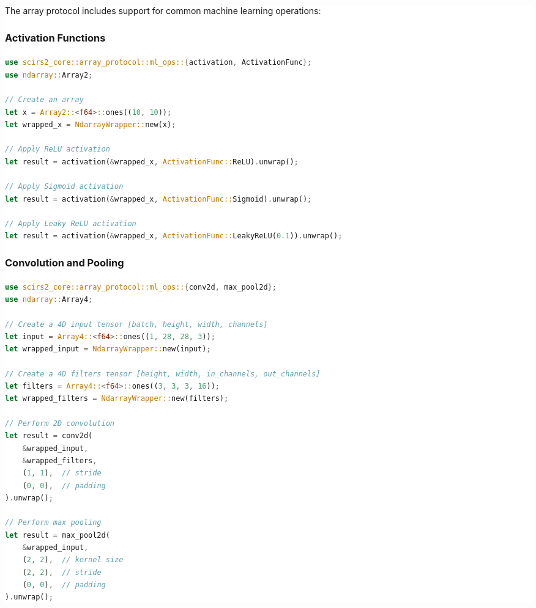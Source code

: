 The array protocol includes support for common machine learning operations:

### Activation Functions

```rust
use scirs2_core::array_protocol::ml_ops::{activation, ActivationFunc};
use ndarray::Array2;

// Create an array
let x = Array2::<f64>::ones((10, 10));
let wrapped_x = NdarrayWrapper::new(x);

// Apply ReLU activation
let result = activation(&wrapped_x, ActivationFunc::ReLU).unwrap();

// Apply Sigmoid activation
let result = activation(&wrapped_x, ActivationFunc::Sigmoid).unwrap();

// Apply Leaky ReLU activation
let result = activation(&wrapped_x, ActivationFunc::LeakyReLU(0.1)).unwrap();
```

### Convolution and Pooling

```rust
use scirs2_core::array_protocol::ml_ops::{conv2d, max_pool2d};
use ndarray::Array4;

// Create a 4D input tensor [batch, height, width, channels]
let input = Array4::<f64>::ones((1, 28, 28, 3));
let wrapped_input = NdarrayWrapper::new(input);

// Create a 4D filters tensor [height, width, in_channels, out_channels]
let filters = Array4::<f64>::ones((3, 3, 3, 16));
let wrapped_filters = NdarrayWrapper::new(filters);

// Perform 2D convolution
let result = conv2d(
    &wrapped_input,
    &wrapped_filters,
    (1, 1),  // stride
    (0, 0),  // padding
).unwrap();

// Perform max pooling
let result = max_pool2d(
    &wrapped_input,
    (2, 2),  // kernel size
    (2, 2),  // stride
    (0, 0),  // padding
).unwrap();
```
